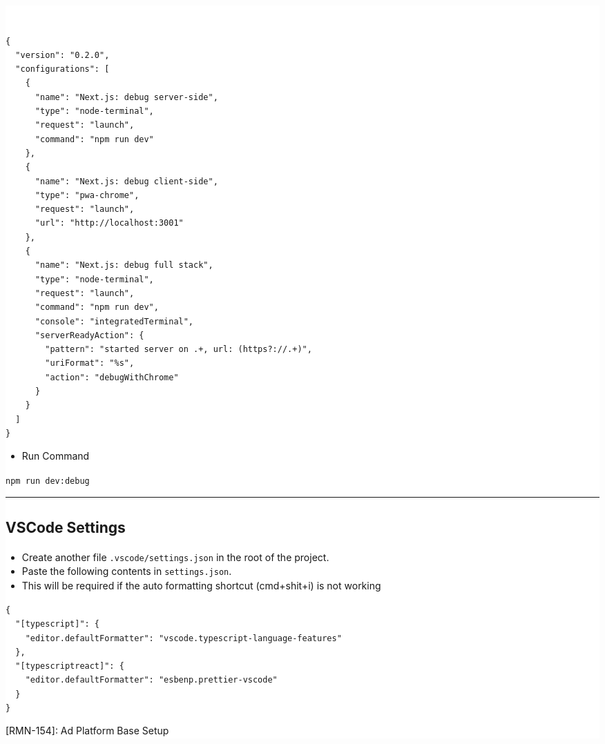
```


{
  "version": "0.2.0",
  "configurations": [
    {
      "name": "Next.js: debug server-side",
      "type": "node-terminal",
      "request": "launch",
      "command": "npm run dev"
    },
    {
      "name": "Next.js: debug client-side",
      "type": "pwa-chrome",
      "request": "launch",
      "url": "http://localhost:3001"
    },
    {
      "name": "Next.js: debug full stack",
      "type": "node-terminal",
      "request": "launch",
      "command": "npm run dev",
      "console": "integratedTerminal",
      "serverReadyAction": {
        "pattern": "started server on .+, url: (https?://.+)",
        "uriFormat": "%s",
        "action": "debugWithChrome"
      }
    }
  ]
}
```

- Run Command

```bash
npm run dev:debug
```

---

## VSCode Settings

- Create another file `.vscode/settings.json` in the root of the project.
- Paste the following contents in `settings.json`.
- This will be required if the auto formatting shortcut (cmd+shit+i) is not working

```
{
  "[typescript]": {
    "editor.defaultFormatter": "vscode.typescript-language-features"
  },
  "[typescriptreact]": {
    "editor.defaultFormatter": "esbenp.prettier-vscode"
  }
}
```


[RMN-154]: Ad Platform Base Setup